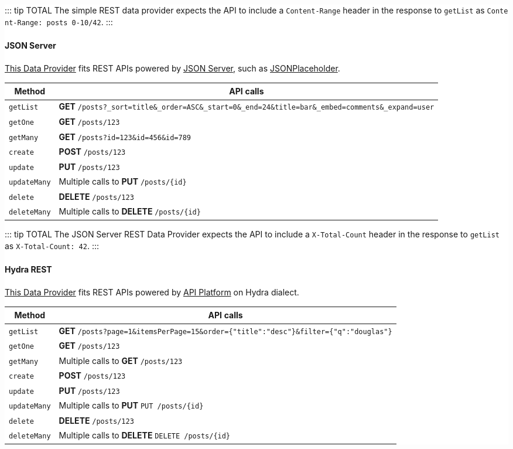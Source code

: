 ::: tip TOTAL
The simple REST data provider expects the API to include a `Content-Range` header in the response to `getList` as `Content-Range: posts 0-10/42`.
:::

#### JSON Server

[This Data Provider](https://github.com/okami101/vuetify-admin/blob/master/packages/admin/src/providers/data/jsonServer.js) fits REST APIs powered by [JSON Server](https://github.com/typicode/json-server), such as [JSONPlaceholder](http://jsonplaceholder.typicode.com/).

| Method       | API calls                                                                                       |
| ------------ | ----------------------------------------------------------------------------------------------- |
| `getList`    | **GET** `/posts?_sort=title&_order=ASC&_start=0&_end=24&title=bar&_embed=comments&_expand=user` |
| `getOne`     | **GET** `/posts/123`                                                                            |
| `getMany`    | **GET** `/posts?id=123&id=456&id=789`                                                           |
| `create`     | **POST** `/posts/123`                                                                           |
| `update`     | **PUT** `/posts/123`                                                                            |
| `updateMany` | Multiple calls to **PUT** `/posts/{id}`                                                         |
| `delete`     | **DELETE** `/posts/123`                                                                         |
| `deleteMany` | Multiple calls to **DELETE** `/posts/{id}`                                                      |

::: tip TOTAL
The JSON Server REST Data Provider expects the API to include a `X-Total-Count` header in the response to `getList` as `X-Total-Count: 42`.
:::

#### Hydra REST

[This Data Provider](https://github.com/okami101/vuetify-admin/blob/master/packages/admin/src/providers/data/hydra.js) fits REST APIs powered by [API Platform](https://api-platform.com/) on Hydra dialect.

| Method       | API calls                                                                             |
| ------------ | ------------------------------------------------------------------------------------- |
| `getList`    | **GET** `/posts?page=1&itemsPerPage=15&order={"title":"desc"}&filter={"q":"douglas"}` |
| `getOne`     | **GET** `/posts/123`                                                                  |
| `getMany`    | Multiple calls to **GET** `/posts/123`                                                |
| `create`     | **POST** `/posts/123`                                                                 |
| `update`     | **PUT** `/posts/123`                                                                  |
| `updateMany` | Multiple calls to **PUT** `PUT /posts/{id}`                                           |
| `delete`     | **DELETE** `/posts/123`                                                               |
| `deleteMany` | Multiple calls to **DELETE** `DELETE /posts/{id}`                                     |
